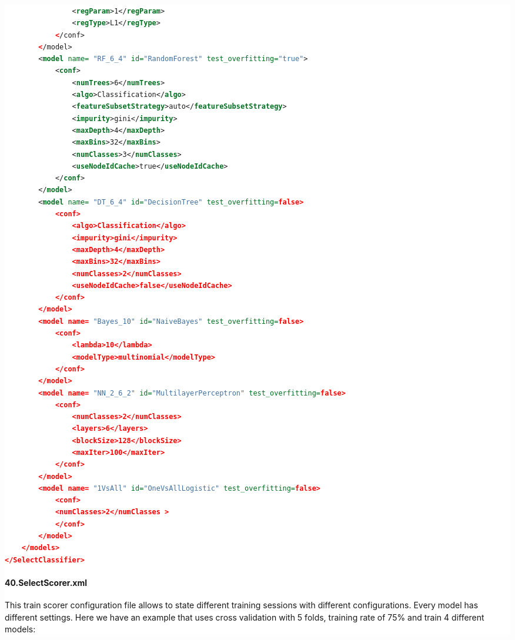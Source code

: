 ```xml
				<regParam>1</regParam>
				<regType>L1</regType>
			</conf>
		</model>
		<model name= "RF_6_4" id="RandomForest" test_overfitting="true">
			<conf>
				<numTrees>6</numTrees>
				<algo>Classification</algo>
				<featureSubsetStrategy>auto</featureSubsetStrategy>
				<impurity>gini</impurity>
				<maxDepth>4</maxDepth>
				<maxBins>32</maxBins>
				<numClasses>3</numClasses>
				<useNodeIdCache>true</useNodeIdCache>
			</conf>
		</model> 
		<model name= "DT_6_4" id="DecisionTree" test_overfitting=false>
			<conf>
				<algo>Classification</algo>
				<impurity>gini</impurity>
				<maxDepth>4</maxDepth>
				<maxBins>32</maxBins>
				<numClasses>2</numClasses>
				<useNodeIdCache>false</useNodeIdCache>
			</conf>
		</model>
		<model name= "Bayes_10" id="NaiveBayes" test_overfitting=false>
			<conf>
				<lambda>10</lambda>
				<modelType>multinomial</modelType>
			</conf>
		</model>  
		<model name= "NN_2_6_2" id="MultilayerPerceptron" test_overfitting=false>
			<conf>
				<numClasses>2</numClasses>
				<layers>6</layers>
				<blockSize>128</blockSize>
				<maxIter>100</maxIter>
			</conf>
		</model>
		<model name= "1VsAll" id="OneVsAllLogistic" test_overfitting=false>
			<conf>
			<numClasses>2</numClasses >
			</conf>
		</model>
	</models>
</SelectClassifier>
```

#### 40.SelectScorer.xml
This train scorer configuration file allows to state different training sessions with different configurations. Every model has different settings.
Here we have an example that uses cross validation with 5 folds, training rate of 75% and train 4 different models: 
